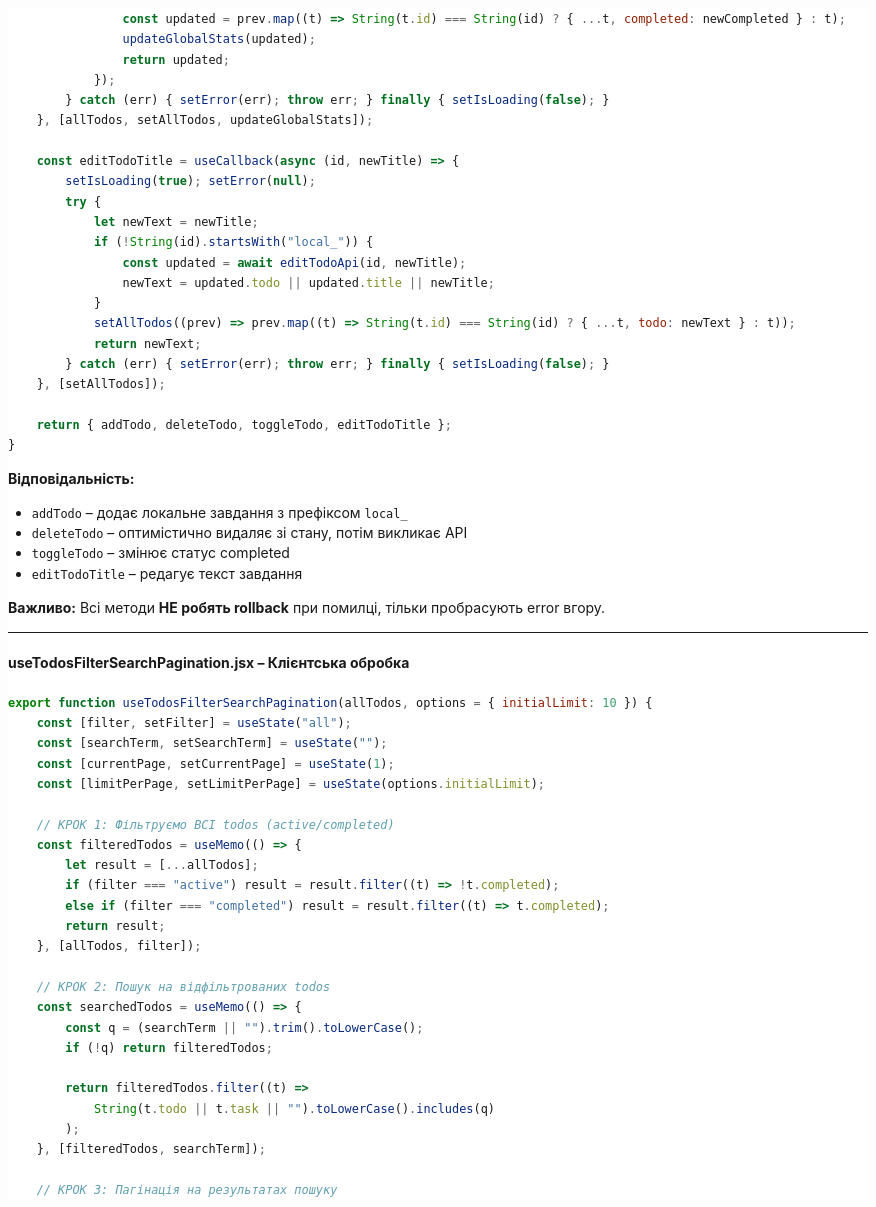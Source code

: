 ```javascript
                const updated = prev.map((t) => String(t.id) === String(id) ? { ...t, completed: newCompleted } : t);
                updateGlobalStats(updated);
                return updated;
            });
        } catch (err) { setError(err); throw err; } finally { setIsLoading(false); }
    }, [allTodos, setAllTodos, updateGlobalStats]);

    const editTodoTitle = useCallback(async (id, newTitle) => {
        setIsLoading(true); setError(null);
        try {
            let newText = newTitle;
            if (!String(id).startsWith("local_")) {
                const updated = await editTodoApi(id, newTitle);
                newText = updated.todo || updated.title || newTitle;
            }
            setAllTodos((prev) => prev.map((t) => String(t.id) === String(id) ? { ...t, todo: newText } : t));
            return newText;
        } catch (err) { setError(err); throw err; } finally { setIsLoading(false); }
    }, [setAllTodos]);

    return { addTodo, deleteTodo, toggleTodo, editTodoTitle };
}
```

**Відповідальність:**
- `addTodo` – додає локальне завдання з префіксом `local_`
- `deleteTodo` – оптимістично видаляє зі стану, потім викликає API
- `toggleTodo` – змінює статус completed
- `editTodoTitle` – редагує текст завдання

**Важливо:** Всі методи **НЕ робять rollback** при помилці, тільки пробрасують error вгору.

---

#### **useTodosFilterSearchPagination.jsx** – Клієнтська обробка

```javascript
export function useTodosFilterSearchPagination(allTodos, options = { initialLimit: 10 }) {
    const [filter, setFilter] = useState("all");
    const [searchTerm, setSearchTerm] = useState("");
    const [currentPage, setCurrentPage] = useState(1);
    const [limitPerPage, setLimitPerPage] = useState(options.initialLimit);

    // КРОК 1: Фільтруємо ВСІ todos (active/completed)
    const filteredTodos = useMemo(() => {
        let result = [...allTodos];
        if (filter === "active") result = result.filter((t) => !t.completed);
        else if (filter === "completed") result = result.filter((t) => t.completed);
        return result;
    }, [allTodos, filter]);

    // КРОК 2: Пошук на відфільтрованих todos
    const searchedTodos = useMemo(() => {
        const q = (searchTerm || "").trim().toLowerCase();
        if (!q) return filteredTodos;

        return filteredTodos.filter((t) =>
            String(t.todo || t.task || "").toLowerCase().includes(q)
        );
    }, [filteredTodos, searchTerm]);

    // КРОК 3: Пагінація на результатах пошуку
```